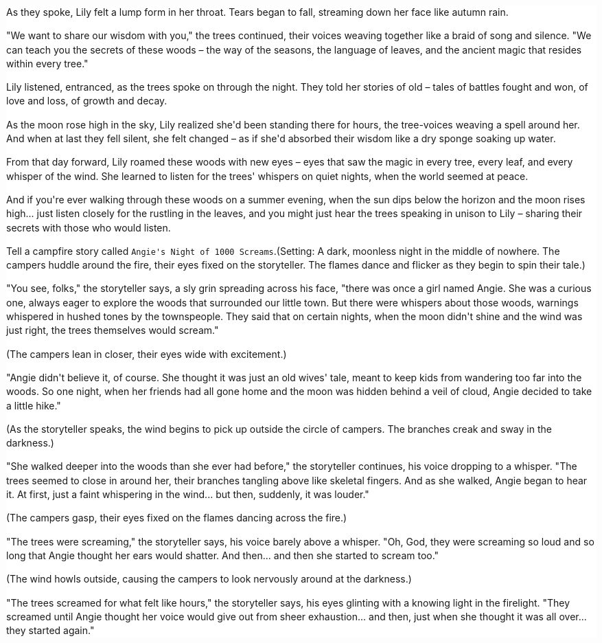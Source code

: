 As they spoke, Lily felt a lump form in her throat. Tears began to fall, streaming down her face like autumn rain.

"We want to share our wisdom with you," the trees continued, their voices weaving together like a braid of song and silence. "We can teach you the secrets of these woods – the way of the seasons, the language of leaves, and the ancient magic that resides within every tree."

Lily listened, entranced, as the trees spoke on through the night. They told her stories of old – tales of battles fought and won, of love and loss, of growth and decay.

As the moon rose high in the sky, Lily realized she'd been standing there for hours, the tree-voices weaving a spell around her. And when at last they fell silent, she felt changed – as if she'd absorbed their wisdom like a dry sponge soaking up water.

From that day forward, Lily roamed these woods with new eyes – eyes that saw the magic in every tree, every leaf, and every whisper of the wind. She learned to listen for the trees' whispers on quiet nights, when the world seemed at peace.

And if you're ever walking through these woods on a summer evening, when the sun dips below the horizon and the moon rises high... just listen closely for the rustling in the leaves, and you might just hear the trees speaking in unison to Lily – sharing their secrets with those who would listen.<end>

Tell a campfire story called `Angie's Night of 1000 Screams`.<start>(Setting: A dark, moonless night in the middle of nowhere. The campers huddle around the fire, their eyes fixed on the storyteller. The flames dance and flicker as they begin to spin their tale.)

"You see, folks," the storyteller says, a sly grin spreading across his face, "there was once a girl named Angie. She was a curious one, always eager to explore the woods that surrounded our little town. But there were whispers about those woods, warnings whispered in hushed tones by the townspeople. They said that on certain nights, when the moon didn't shine and the wind was just right, the trees themselves would scream."

(The campers lean in closer, their eyes wide with excitement.)

"Angie didn't believe it, of course. She thought it was just an old wives' tale, meant to keep kids from wandering too far into the woods. So one night, when her friends had all gone home and the moon was hidden behind a veil of cloud, Angie decided to take a little hike."

(As the storyteller speaks, the wind begins to pick up outside the circle of campers. The branches creak and sway in the darkness.)

"She walked deeper into the woods than she ever had before," the storyteller continues, his voice dropping to a whisper. "The trees seemed to close in around her, their branches tangling above like skeletal fingers. And as she walked, Angie began to hear it. At first, just a faint whispering in the wind... but then, suddenly, it was louder."

(The campers gasp, their eyes fixed on the flames dancing across the fire.)

"The trees were screaming," the storyteller says, his voice barely above a whisper. "Oh, God, they were screaming so loud and so long that Angie thought her ears would shatter. And then... and then she started to scream too."

(The wind howls outside, causing the campers to look nervously around at the darkness.)

"The trees screamed for what felt like hours," the storyteller says, his eyes glinting with a knowing light in the firelight. "They screamed until Angie thought her voice would give out from sheer exhaustion... and then, just when she thought it was all over... they started again."
